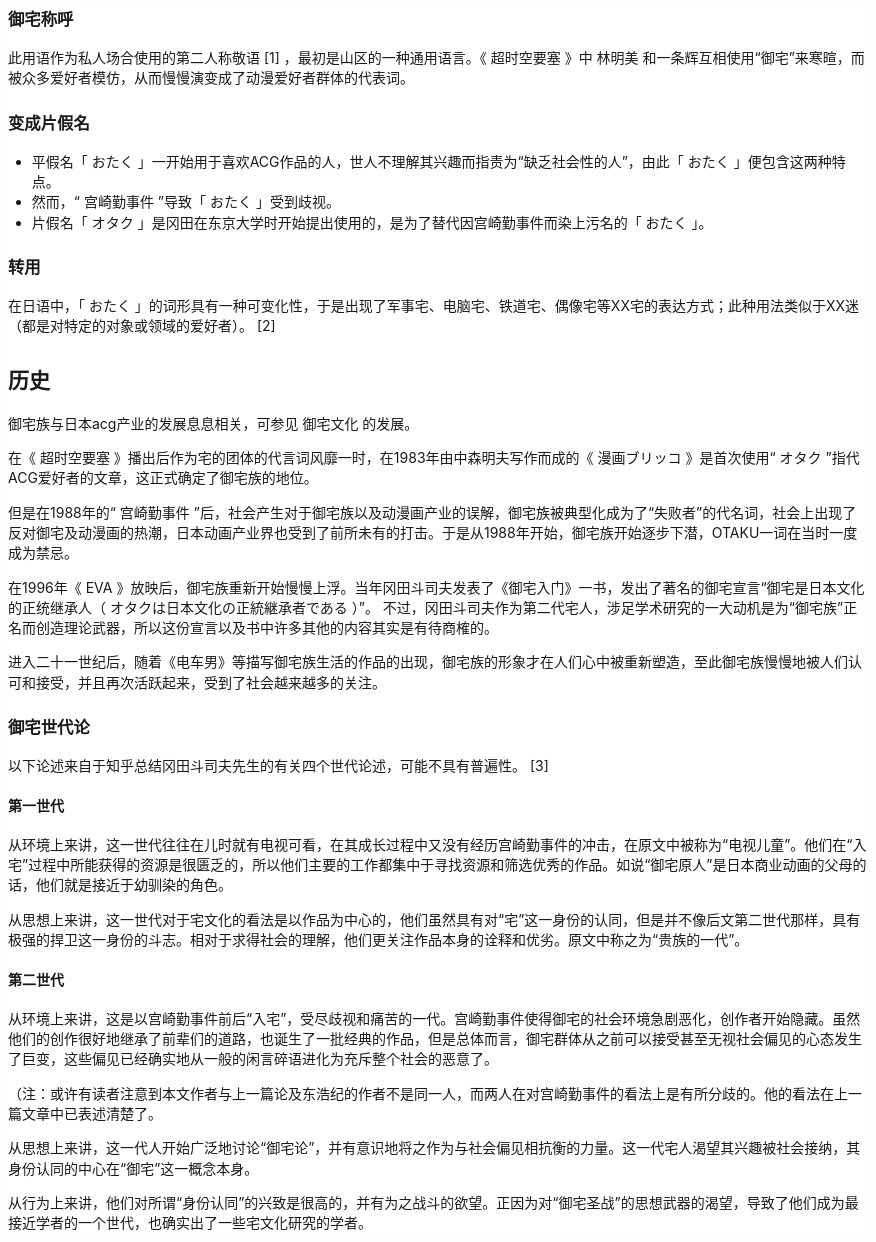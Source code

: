 ###  御宅称呼

此用语作为私人场合使用的第二人称敬语  [1]  ，最初是山区的一种通用语言。《  超时空要塞  》中  林明美
和一条辉互相使用“御宅”来寒暄，而被众多爱好者模仿，从而慢慢演变成了动漫爱好者群体的代表词。

###  变成片假名

  * 平假名「  おたく  」一开始用于喜欢ACG作品的人，世人不理解其兴趣而指责为“缺乏社会性的人”，由此「  おたく  」便包含这两种特点。 
  * 然而，“  宫崎勤事件  ”导致「  おたく  」受到歧视。 
  * 片假名「  オタク  」是冈田在东京大学时开始提出使用的，是为了替代因宫崎勤事件而染上污名的「  おたく  」。 

###  转用

在日语中，「  おたく
」的词形具有一种可变化性，于是出现了军事宅、电脑宅、铁道宅、偶像宅等XX宅的表达方式；此种用法类似于XX迷（都是对特定的对象或领域的爱好者）。  [2]

##  历史

御宅族与日本acg产业的发展息息相关，可参见  御宅文化  的发展。

在《  超时空要塞  》播出后作为宅的团体的代言词风靡一时，在1983年由中森明夫写作而成的《  漫画ブリッコ  》是首次使用“  オタク
”指代ACG爱好者的文章，这正式确定了御宅族的地位。

但是在1988年的“  宫崎勤事件
”后，社会产生对于御宅族以及动漫画产业的误解，御宅族被典型化成为了“失败者”的代名词，社会上出现了反对御宅及动漫画的热潮，日本动画产业界也受到了前所未有的打击。于是从1988年开始，御宅族开始逐步下潜，OTAKU一词在当时一度成为禁忌。

在1996年《  EVA  》放映后，御宅族重新开始慢慢上浮。当年冈田斗司夫发表了《御宅入门》一书，发出了著名的御宅宣言“御宅是日本文化的正统继承人（
オタクは日本文化の正統継承者である  ）”。
不过，冈田斗司夫作为第二代宅人，涉足学术研究的一大动机是为“御宅族”正名而创造理论武器，所以这份宣言以及书中许多其他的内容其实是有待商榷的。

进入二十一世纪后，随着《电车男》等描写御宅族生活的作品的出现，御宅族的形象才在人们心中被重新塑造，至此御宅族慢慢地被人们认可和接受，并且再次活跃起来，受到了社会越来越多的关注。

###  御宅世代论

以下论述来自于知乎总结冈田斗司夫先生的有关四个世代论述，可能不具有普遍性。  [3]

####  第一世代

从环境上来讲，这一世代往往在儿时就有电视可看，在其成长过程中又没有经历宫崎勤事件的冲击，在原文中被称为“电视儿童”。他们在“入宅”过程中所能获得的资源是很匮乏的，所以他们主要的工作都集中于寻找资源和筛选优秀的作品。如说“御宅原人”是日本商业动画的父母的话，他们就是接近于幼驯染的角色。

从思想上来讲，这一世代对于宅文化的看法是以作品为中心的，他们虽然具有对“宅”这一身份的认同，但是并不像后文第二世代那样，具有极强的捍卫这一身份的斗志。相对于求得社会的理解，他们更关注作品本身的诠释和优劣。原文中称之为“贵族的一代”。

####  第二世代

从环境上来讲，这是以宫崎勤事件前后“入宅”，受尽歧视和痛苦的一代。宫崎勤事件使得御宅的社会环境急剧恶化，创作者开始隐藏。虽然他们的创作很好地继承了前辈们的道路，也诞生了一批经典的作品，但是总体而言，御宅群体从之前可以接受甚至无视社会偏见的心态发生了巨变，这些偏见已经确实地从一般的闲言碎语进化为充斥整个社会的恶意了。

（注：或许有读者注意到本文作者与上一篇论及东浩纪的作者不是同一人，而两人在对宫崎勤事件的看法上是有所分歧的。他的看法在上一篇文章中已表述清楚了。

从思想上来讲，这一代人开始广泛地讨论“御宅论”，并有意识地将之作为与社会偏见相抗衡的力量。这一代宅人渴望其兴趣被社会接纳，其身份认同的中心在“御宅”这一概念本身。

从行为上来讲，他们对所谓“身份认同”的兴致是很高的，并有为之战斗的欲望。正因为对“御宅圣战”的思想武器的渴望，导致了他们成为最接近学者的一个世代，也确实出了一些宅文化研究的学者。
